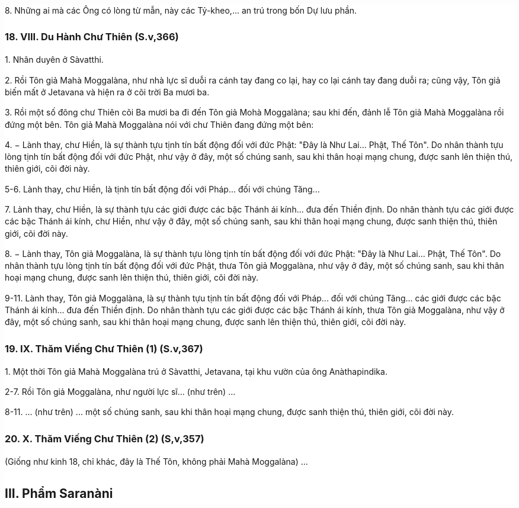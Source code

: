 8\. Những ai mà các Ông có lòng từ mẫn, này các Tỷ-kheo,... an trú trong bốn Dự lưu phần.


### 18. VIII. Du Hành Chư Thiên (S.v,366)

1\. Nhân duyên ở Sàvatthi.

2\. Rồi Tôn giả Mahà Moggalàna, như nhà lực sĩ duỗi ra cánh tay đang co lại, hay co lại cánh tay đang
duỗi ra; cũng vậy, Tôn giả biến mất ở Jetavana và hiện ra ở cõi trời Ba mươi ba.

3\. Rồi một số đông chư Thiên cõi Ba mươi ba đi đến Tôn giả Mohà Moggalàna; sau khi đến, đảnh lễ
Tôn giả Mahà Moggalàna rồi đứng một bên. Tôn giả Mahà Moggalàna nói với chư Thiên đang đứng
một bên:

4\. − Lành thay, chư Hiền, là sự thành tựu tịnh tín bất động đối với đức Phật: "Ðây là Như Lai... Phật,
Thế Tôn". Do nhân thành tựu lòng tịnh tín bất động đối với đức Phật, như vậy ở đây, một số chúng sanh,
sau khi thân hoại mạng chung, được sanh lên thiện thú, thiên giới, cõi đời này.

5-6. Lành thay, chư Hiền, là tịnh tín bất động đối với Pháp... đối với chúng Tăng...

7\. Lành thay, chư Hiền, là sự thành tựu các giới được các bậc Thánh ái kính... đưa đến Thiền định. Do
nhân thành tựu các giới được các bậc Thánh ái kính, chư Hiền, như vậy ở đây, một số chúng sanh, sau
khi thân hoại mạng chung, được sanh thiện thú, thiên giới, cõi đời này.

8\. − Lành thay, Tôn giả Moggalàna, là sự thành tựu lòng tịnh tín bất động đối với đức Phật: "Ðây là
Như Lai... Phật, Thế Tôn". Do nhân thành tựu lòng tịnh tín bất động đối với đức Phật, thưa Tôn giả
Moggalàna, như vậy ở đây, một số chúng sanh, sau khi thân hoại mạng chung, được sanh lên thiện thú,
thiên giới, cõi đời này.

9-11. Lành thay, Tôn giả Moggalàna, là sự thành tựu tịnh tín bất động đối với Pháp... đối với chúng
Tăng... các giới được các bậc Thánh ái kính... đưa đến Thiền định. Do nhân thành tựu các giới được các
bậc Thánh ái kính, thưa Tôn giả Moggalàna, như vậy ở đây, một số chúng sanh, sau khi thân hoại mạng
chung, được sanh lên thiện thú, thiên giới, cõi đời này.


### 19. IX. Thăm Viếng Chư Thiên (1) (S.v,367)

1\. Một thời Tôn giả Mahà Moggalàna trú ở Sàvatthi, Jetavana, tại khu vườn của ông Anàthapindika.

2-7. Rồi Tôn giả Moggalàna, như người lực sĩ... (như trên) ...

8-11. ... (như trên) ... một số chúng sanh, sau khi thân hoại mạng chung, được sanh thiện thú, thiên giới,
cõi đời này.


### 20. X. Thăm Viếng Chư Thiên (2) (S,v,357)

(Giống như kinh 18, chỉ khác, đây là Thế Tôn, không phải Mahà Moggalàna) ...


## III. Phẩm Saranàni
